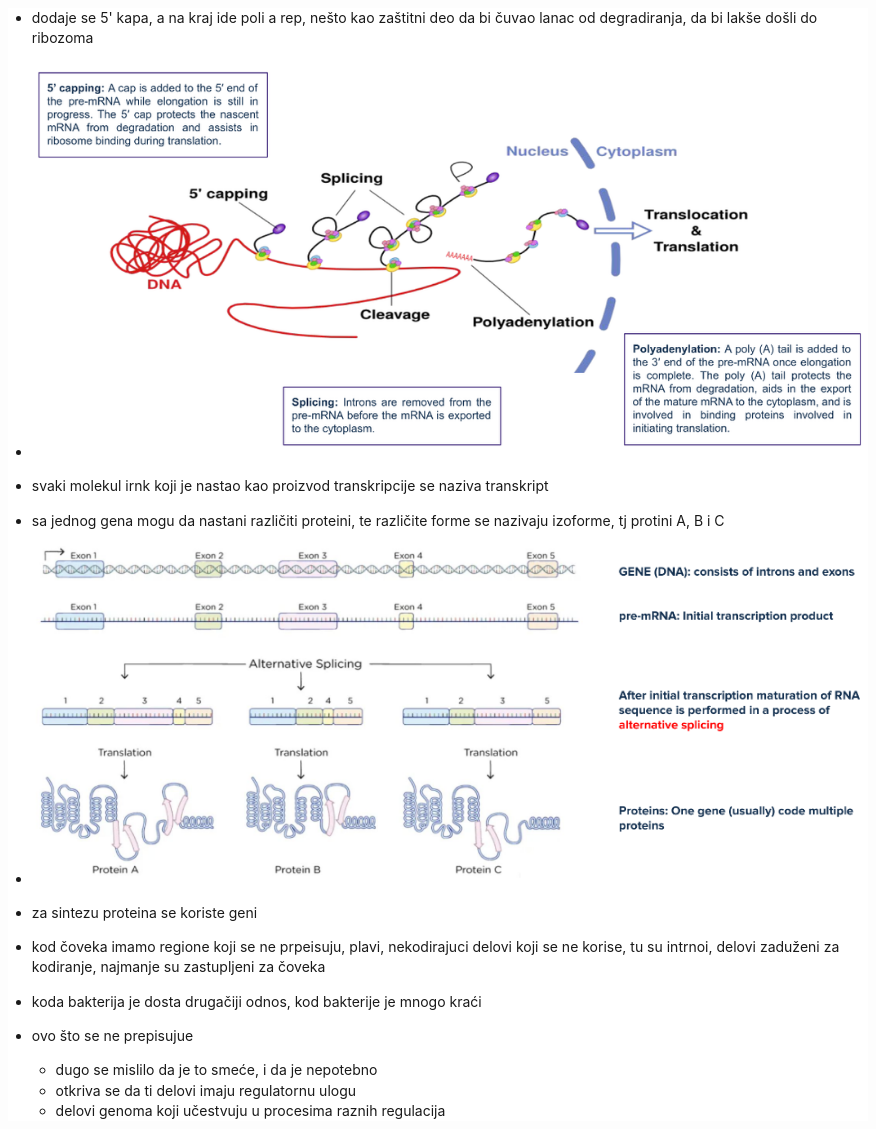 - dodaje se 5' kapa, a na kraj ide poli a rep, nešto kao zaštitni deo da bi čuvao lanac od degradiranja, da bi lakše došli do ribozoma
- ![](./imgs/mrknkrozcp.png)

- svaki molekul irnk koji je nastao kao proizvod transkripcije se naziva transkript
- sa jednog gena mogu da nastani različiti proteini, te različite forme se nazivaju izoforme, tj protini A, B i C
- ![](./imgs/transcription2.png)

- za sintezu proteina se koriste geni
- kod čoveka imamo regione koji se ne prpeisuju, plavi, nekodirajuci delovi koji se ne korise, tu su intrnoi, delovi zaduženi za kodiranje, najmanje su zastupljeni za čoveka
- koda bakterija je dosta drugačiji odnos, kod bakterije je mnogo kraći
- ovo što se ne prepisujue
    - dugo se mislilo da je to smeće, i da je nepotebno
    - otkriva se da ti delovi imaju regulatornu ulogu
    - delovi genoma koji učestvuju u procesima raznih regulacija